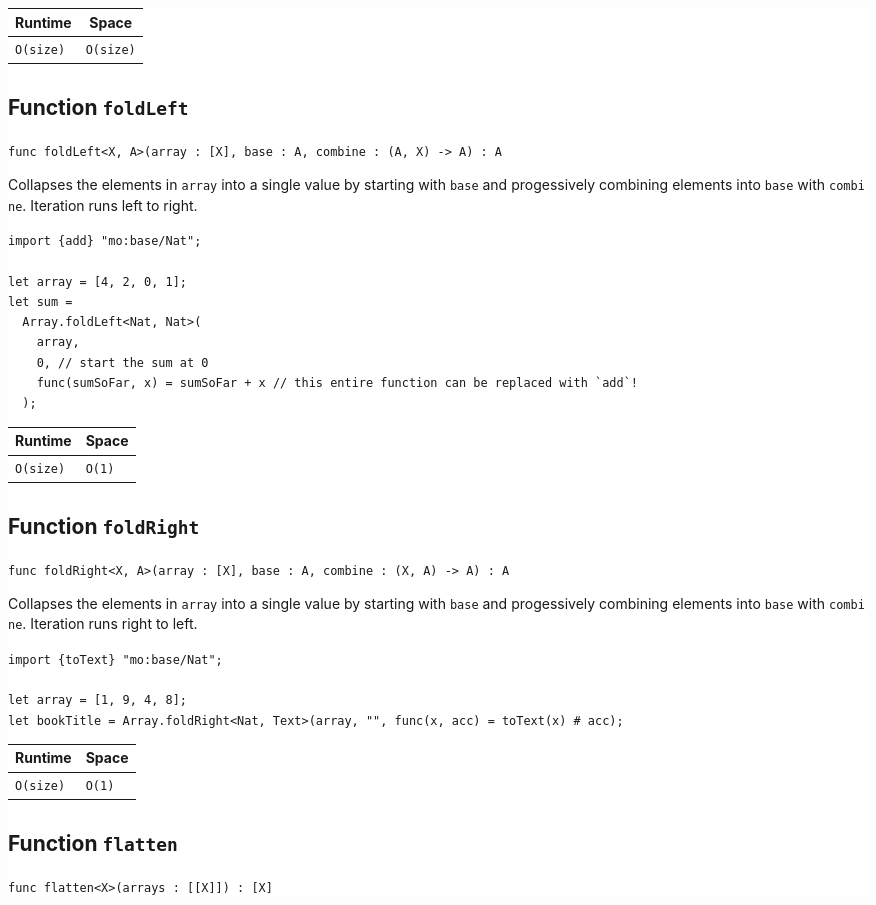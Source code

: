 | Runtime   | Space     |
|-----------|-----------|
| `O(size)` | `O(size)` |

## Function `foldLeft`
``` motoko no-repl
func foldLeft<X, A>(array : [X], base : A, combine : (A, X) -> A) : A
```

Collapses the elements in `array` into a single value by starting with `base`
and progessively combining elements into `base` with `combine`. Iteration runs
left to right.

```motoko include=import
import {add} "mo:base/Nat";

let array = [4, 2, 0, 1];
let sum =
  Array.foldLeft<Nat, Nat>(
    array,
    0, // start the sum at 0
    func(sumSoFar, x) = sumSoFar + x // this entire function can be replaced with `add`!
  );
```

| Runtime   | Space     |
|-----------|-----------|
| `O(size)` | `O(1)` |

## Function `foldRight`
``` motoko no-repl
func foldRight<X, A>(array : [X], base : A, combine : (X, A) -> A) : A
```

Collapses the elements in `array` into a single value by starting with `base`
and progessively combining elements into `base` with `combine`. Iteration runs
right to left.

```motoko include=import
import {toText} "mo:base/Nat";

let array = [1, 9, 4, 8];
let bookTitle = Array.foldRight<Nat, Text>(array, "", func(x, acc) = toText(x) # acc);
```

| Runtime   | Space     |
|-----------|-----------|
| `O(size)` | `O(1)` |

## Function `flatten`
``` motoko no-repl
func flatten<X>(arrays : [[X]]) : [X]
```

